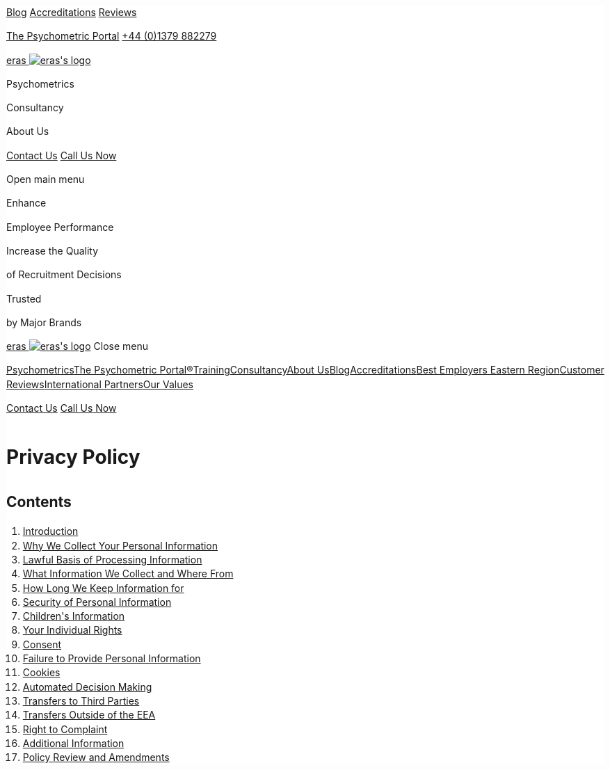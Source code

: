 [Blog](https://www.eras.co.uk/blog) [Accreditations](https://www.eras.co.uk/about-us/accreditations) [Reviews](https://www.eras.co.uk/about-us/reviews)

[The Psychometric Portal](https://www.thepsychometricportal.com/) [+44 (0)1379 882279](tel:+441379882279)

[eras ![eras's logo](/_app/immutable/assets/eras-logo.958168d1.svg)](https://www.eras.co.uk/) 

Psychometrics

Consultancy

About Us

[Contact Us](https://www.eras.co.uk/contact?r=%2Fpolicies%2Fprivacy) [Call Us Now](tel:+441379882279)

Open main menu

Enhance

Employee Performance

Increase the Quality

of Recruitment Decisions

Trusted

by Major Brands

[eras ![eras's logo](/_app/immutable/assets/eras-logo.958168d1.svg)](https://www.eras.co.uk/) Close menu

[Psychometrics](https://www.eras.co.uk/psychometrics)[The Psychometric Portal®](https://www.eras.co.uk/psychometrics/portal)[Training](https://www.eras.co.uk/psychometrics/training)[Consultancy](https://www.eras.co.uk/consultancy)[About Us](https://www.eras.co.uk/about-us)[Blog](https://www.eras.co.uk/blog)[Accreditations](https://www.eras.co.uk/about-us/accreditations)[Best Employers Eastern Region](https://www.eras.co.uk/about-us/best-employers)[Customer Reviews](https://www.eras.co.uk/about-us/reviews)[International Partners](https://www.eras.co.uk/about-us/partners)[Our Values](https://www.eras.co.uk/about-us/our-values)

[Contact Us](https://www.eras.co.uk/contact?r=%2Fpolicies%2Fprivacy) [Call Us Now](tel:+441379882279)

Privacy Policy
==============

Contents
--------

1. [Introduction](#1)
2. [Why We Collect Your Personal Information](#2)
3. [Lawful Basis of Processing Information](#3)
4. [What Information We Collect and Where From](#4)
5. [How Long We Keep Information for](#5)
6. [Security of Personal Information](#6)
7. [Children's Information](#7)
8. [Your Individual Rights](#8)
9. [Consent](#9)
10. [Failure to Provide Personal Information](#10)
11. [Cookies](#11)
12. [Automated Decision Making](#12)
13. [Transfers to Third Parties](#13)
14. [Transfers Outside of the EEA](#14)
15. [Right to Complaint](#15)
16. [Additional Information](#16)
17. [Policy Review and Amendments](#17)
